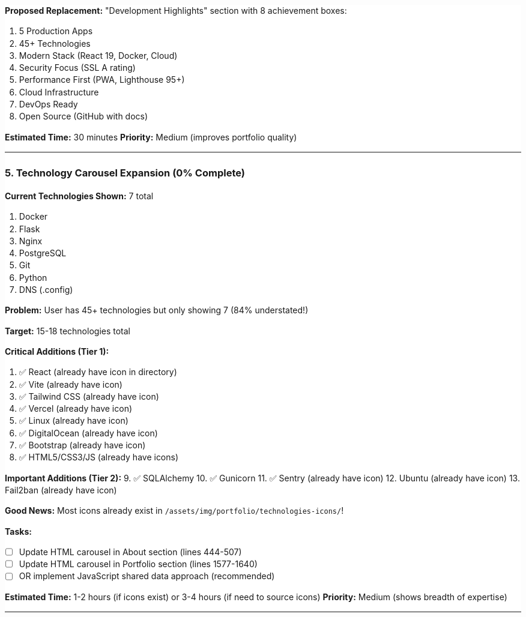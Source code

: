 **Proposed Replacement:** "Development Highlights" section with 8 achievement boxes:
1. 5 Production Apps
2. 45+ Technologies
3. Modern Stack (React 19, Docker, Cloud)
4. Security Focus (SSL A rating)
5. Performance First (PWA, Lighthouse 95+)
6. Cloud Infrastructure
7. DevOps Ready
8. Open Source (GitHub with docs)

**Estimated Time:** 30 minutes
**Priority:** Medium (improves portfolio quality)

---

### 5. Technology Carousel Expansion (0% Complete)

**Current Technologies Shown:** 7 total
1. Docker
2. Flask
3. Nginx
4. PostgreSQL
5. Git
6. Python
7. DNS (.config)

**Problem:** User has 45+ technologies but only showing 7 (84% understated!)

**Target:** 15-18 technologies total

**Critical Additions (Tier 1):**
1. ✅ React (already have icon in directory)
2. ✅ Vite (already have icon)
3. ✅ Tailwind CSS (already have icon)
4. ✅ Vercel (already have icon)
5. ✅ Linux (already have icon)
6. ✅ DigitalOcean (already have icon)
7. ✅ Bootstrap (already have icon)
8. ✅ HTML5/CSS3/JS (already have icons)

**Important Additions (Tier 2):**
9. ✅ SQLAlchemy
10. ✅ Gunicorn
11. ✅ Sentry (already have icon)
12. Ubuntu (already have icon)
13. Fail2ban (already have icon)

**Good News:** Most icons already exist in `/assets/img/portfolio/technologies-icons/`!

**Tasks:**
- [ ] Update HTML carousel in About section (lines 444-507)
- [ ] Update HTML carousel in Portfolio section (lines 1577-1640)
- [ ] OR implement JavaScript shared data approach (recommended)

**Estimated Time:** 1-2 hours (if icons exist) or 3-4 hours (if need to source icons)
**Priority:** Medium (shows breadth of expertise)

---